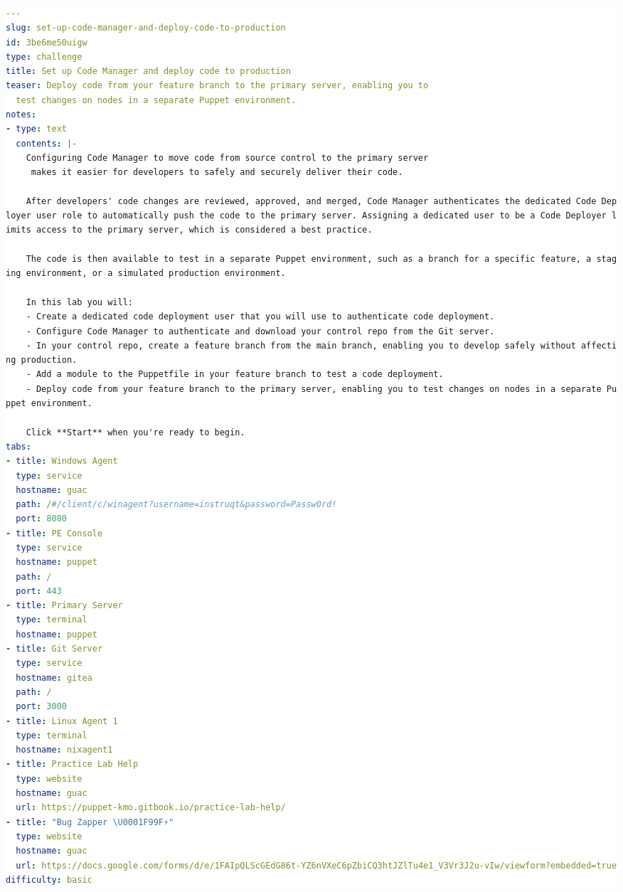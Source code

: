 ```yaml
---
slug: set-up-code-manager-and-deploy-code-to-production
id: 3be6me50uigw
type: challenge
title: Set up Code Manager and deploy code to production
teaser: Deploy code from your feature branch to the primary server, enabling you to
  test changes on nodes in a separate Puppet environment.
notes:
- type: text
  contents: |-
    Configuring Code Manager to move code from source control to the primary server
     makes it easier for developers to safely and securely deliver their code.

    After developers' code changes are reviewed, approved, and merged, Code Manager authenticates the dedicated Code Deployer user role to automatically push the code to the primary server. Assigning a dedicated user to be a Code Deployer limits access to the primary server, which is considered a best practice.

    The code is then available to test in a separate Puppet environment, such as a branch for a specific feature, a staging environment, or a simulated production environment.

    In this lab you will:
    - Create a dedicated code deployment user that you will use to authenticate code deployment.
    - Configure Code Manager to authenticate and download your control repo from the Git server.
    - In your control repo, create a feature branch from the main branch, enabling you to develop safely without affecting production.
    - Add a module to the Puppetfile in your feature branch to test a code deployment.
    - Deploy code from your feature branch to the primary server, enabling you to test changes on nodes in a separate Puppet environment.

    Click **Start** when you're ready to begin.
tabs:
- title: Windows Agent
  type: service
  hostname: guac
  path: /#/client/c/winagent?username=instruqt&password=Passw0rd!
  port: 8080
- title: PE Console
  type: service
  hostname: puppet
  path: /
  port: 443
- title: Primary Server
  type: terminal
  hostname: puppet
- title: Git Server
  type: service
  hostname: gitea
  path: /
  port: 3000
- title: Linux Agent 1
  type: terminal
  hostname: nixagent1
- title: Practice Lab Help
  type: website
  hostname: guac
  url: https://puppet-kmo.gitbook.io/practice-lab-help/
- title: "Bug Zapper \U0001F99F⚡"
  type: website
  hostname: guac
  url: https://docs.google.com/forms/d/e/1FAIpQLScGEdG86t-YZ6nVXeC6pZbiCQ3htJZlTu4e1_V3Vr3J2u-vIw/viewform?embedded=true
difficulty: basic
```